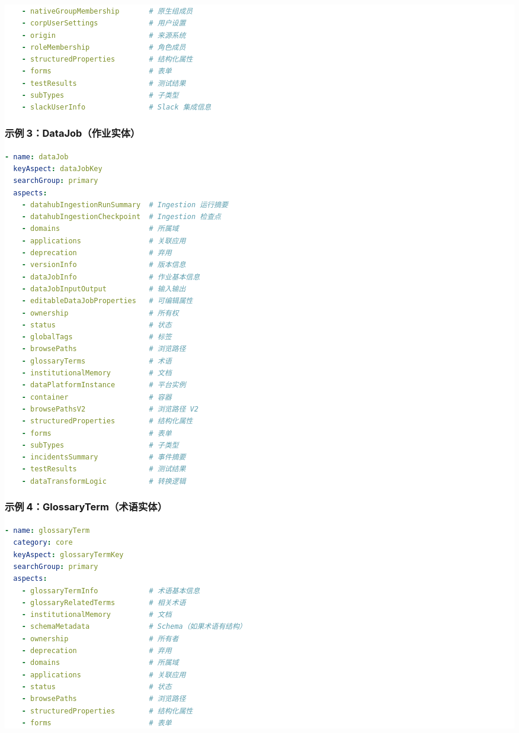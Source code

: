 ```yaml
    - nativeGroupMembership       # 原生组成员
    - corpUserSettings            # 用户设置
    - origin                      # 来源系统
    - roleMembership              # 角色成员
    - structuredProperties        # 结构化属性
    - forms                       # 表单
    - testResults                 # 测试结果
    - subTypes                    # 子类型
    - slackUserInfo               # Slack 集成信息
```

### 示例 3：DataJob（作业实体）

```yaml
- name: dataJob
  keyAspect: dataJobKey
  searchGroup: primary
  aspects:
    - datahubIngestionRunSummary  # Ingestion 运行摘要
    - datahubIngestionCheckpoint  # Ingestion 检查点
    - domains                     # 所属域
    - applications                # 关联应用
    - deprecation                 # 弃用
    - versionInfo                 # 版本信息
    - dataJobInfo                 # 作业基本信息
    - dataJobInputOutput          # 输入输出
    - editableDataJobProperties   # 可编辑属性
    - ownership                   # 所有权
    - status                      # 状态
    - globalTags                  # 标签
    - browsePaths                 # 浏览路径
    - glossaryTerms               # 术语
    - institutionalMemory         # 文档
    - dataPlatformInstance        # 平台实例
    - container                   # 容器
    - browsePathsV2               # 浏览路径 V2
    - structuredProperties        # 结构化属性
    - forms                       # 表单
    - subTypes                    # 子类型
    - incidentsSummary            # 事件摘要
    - testResults                 # 测试结果
    - dataTransformLogic          # 转换逻辑
```

### 示例 4：GlossaryTerm（术语实体）

```yaml
- name: glossaryTerm
  category: core
  keyAspect: glossaryTermKey
  searchGroup: primary
  aspects:
    - glossaryTermInfo            # 术语基本信息
    - glossaryRelatedTerms        # 相关术语
    - institutionalMemory         # 文档
    - schemaMetadata              # Schema（如果术语有结构）
    - ownership                   # 所有者
    - deprecation                 # 弃用
    - domains                     # 所属域
    - applications                # 关联应用
    - status                      # 状态
    - browsePaths                 # 浏览路径
    - structuredProperties        # 结构化属性
    - forms                       # 表单
```